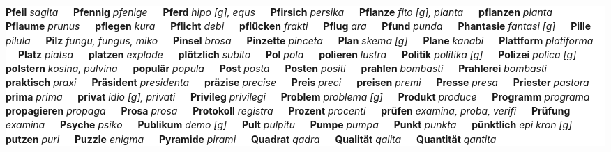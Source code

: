 **Pfeil** *sagita* &emsp;
**Pfennig** *pfenige* &emsp;
**Pferd** *hipo [g], equs* &emsp;
**Pfirsich** *persika* &emsp;
**Pflanze** *fito [g], planta* &emsp;
**pflanzen** *planta* &emsp;
**Pflaume** *prunus* &emsp;
**pflegen** *kura* &emsp;
**Pflicht** *debi* &emsp;
**pflücken** *frakti* &emsp;
**Pflug** *ara* &emsp;
**Pfund** *punda* &emsp;
**Phantasie** *fantasi [g]* &emsp;
**Pille** *pilula* &emsp;
**Pilz** *fungu, fungus, miko* &emsp;
**Pinsel** *brosa* &emsp;
**Pinzette** *pinceta* &emsp;
**Plan** *skema [g]* &emsp;
**Plane** *kanabi* &emsp;
**Plattform** *platiforma* &emsp;
**Platz** *piatsa* &emsp;
**platzen** *explode* &emsp;
**plötzlich** *subito* &emsp;
**Pol** *pola* &emsp;
**polieren** *lustra* &emsp;
**Politik** *politika [g]* &emsp;
**Polizei** *polica [g]* &emsp;
**polstern** *kosina, pulvina* &emsp;
**populär** *popula* &emsp;
**Post** *posta* &emsp;
**Posten** *positi* &emsp;
**prahlen** *bombasti* &emsp;
**Prahlerei** *bombasti* &emsp;
**praktisch** *praxi* &emsp;
**Präsident** *presidenta* &emsp;
**präzise** *precise* &emsp;
**Preis** *preci* &emsp;
**preisen** *premi* &emsp;
**Presse** *presa* &emsp;
**Priester** *pastora* &emsp;
**prima** *prima* &emsp;
**privat** *idio [g], privati* &emsp;
**Privileg** *privilegi* &emsp;
**Problem** *problema [g]* &emsp;
**Produkt** *produce* &emsp;
**Programm** *programa* &emsp;
**propagieren** *propaga* &emsp;
**Prosa** *prosa* &emsp;
**Protokoll** *registra* &emsp;
**Prozent** *procenti* &emsp;
**prüfen** *examina, proba, verifi* &emsp;
**Prüfung** *examina* &emsp;
**Psyche** *psiko* &emsp;
**Publikum** *demo [g]* &emsp;
**Pult** *pulpitu* &emsp;
**Pumpe** *pumpa* &emsp;
**Punkt** *punkta* &emsp;
**pünktlich** *epi kron [g]* &emsp;
**putzen** *puri* &emsp;
**Puzzle** *enigma* &emsp;
**Pyramide** *pirami* &emsp;
**Quadrat** *qadra* &emsp;
**Qualität** *qalita* &emsp;
**Quantität** *qantita* &emsp;